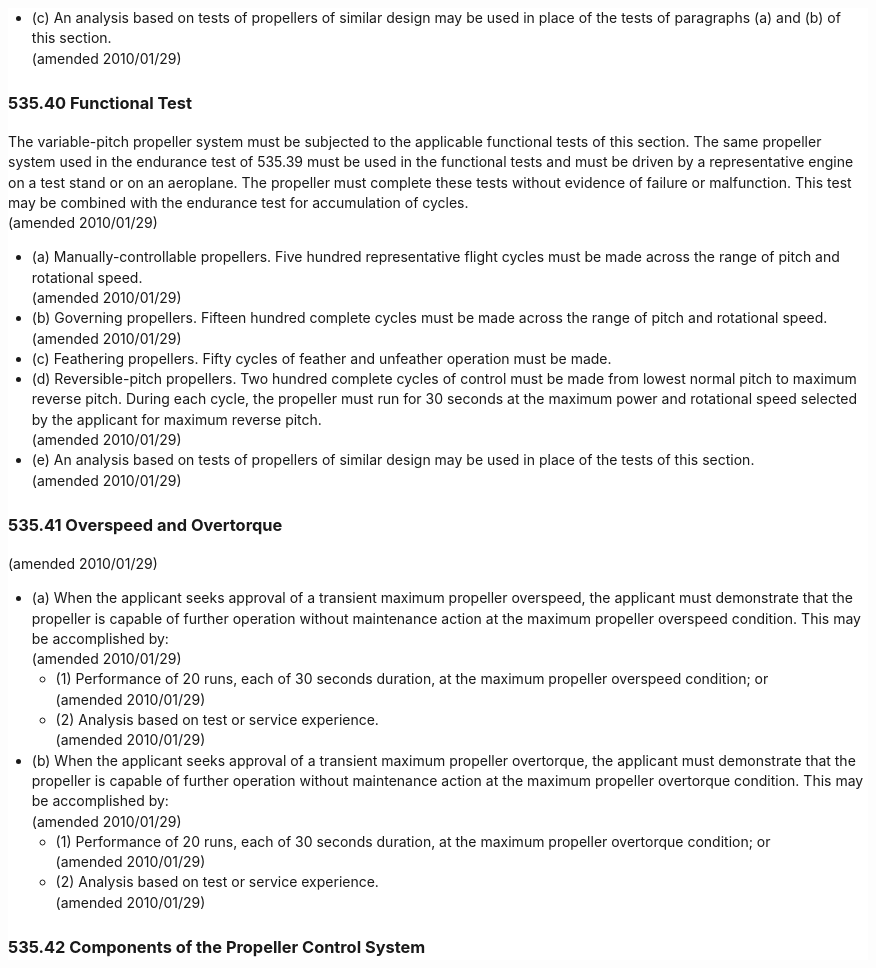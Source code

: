 * (c) An analysis based on tests of propellers of similar design may be used in place of the tests of paragraphs (a) and (b) of this section.  
  (amended 2010/01/29)

### 535.40 Functional Test

The variable-pitch propeller system must be subjected to the applicable functional tests of this section. The same propeller system used in the endurance test of 535.39 must be used in the functional tests and must be driven by a representative engine on a test stand or on an aeroplane. The propeller must complete these tests without evidence of failure or malfunction. This test may be combined with the endurance test for accumulation of cycles.  
(amended 2010/01/29)

* (a) Manually-controllable propellers. Five hundred representative flight cycles must be made across the range of pitch and rotational speed.  
  (amended 2010/01/29)
* (b) Governing propellers. Fifteen hundred complete cycles must be made across the range of pitch and rotational speed.  
  (amended 2010/01/29)
* (c) Feathering propellers. Fifty cycles of feather and unfeather operation must be made.
* (d) Reversible-pitch propellers. Two hundred complete cycles of control must be made from lowest normal pitch to maximum reverse pitch. During each cycle, the propeller must run for 30 seconds at the maximum power and rotational speed selected by the applicant for maximum reverse pitch.  
  (amended 2010/01/29)
* (e) An analysis based on tests of propellers of similar design may be used in place of the tests of this section.  
  (amended 2010/01/29)

### 535.41 Overspeed and Overtorque

(amended 2010/01/29)

* (a) When the applicant seeks approval of a transient maximum propeller overspeed, the applicant must demonstrate that the propeller is capable of further operation without maintenance action at the maximum propeller overspeed condition. This may be accomplished by:  
  (amended 2010/01/29)
  + (1) Performance of 20 runs, each of 30 seconds duration, at the maximum propeller overspeed condition; or  
    (amended 2010/01/29)
  + (2) Analysis based on test or service experience.  
    (amended 2010/01/29)
* (b) When the applicant seeks approval of a transient maximum propeller overtorque, the applicant must demonstrate that the propeller is capable of further operation without maintenance action at the maximum propeller overtorque condition. This may be accomplished by:  
  (amended 2010/01/29)
  + (1) Performance of 20 runs, each of 30 seconds duration, at the maximum propeller overtorque condition; or  
    (amended 2010/01/29)
  + (2) Analysis based on test or service experience.  
    (amended 2010/01/29)

### 535.42 Components of the Propeller Control System

